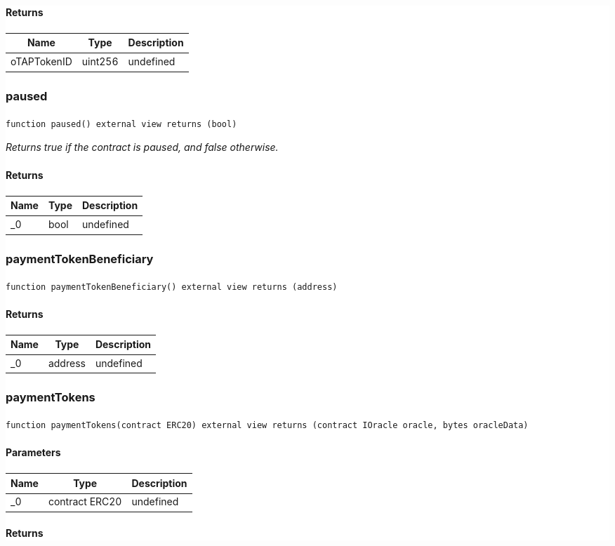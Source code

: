 #### Returns

| Name | Type | Description |
|---|---|---|
| oTAPTokenID | uint256 | undefined |

### paused

```solidity
function paused() external view returns (bool)
```



*Returns true if the contract is paused, and false otherwise.*


#### Returns

| Name | Type | Description |
|---|---|---|
| _0 | bool | undefined |

### paymentTokenBeneficiary

```solidity
function paymentTokenBeneficiary() external view returns (address)
```






#### Returns

| Name | Type | Description |
|---|---|---|
| _0 | address | undefined |

### paymentTokens

```solidity
function paymentTokens(contract ERC20) external view returns (contract IOracle oracle, bytes oracleData)
```





#### Parameters

| Name | Type | Description |
|---|---|---|
| _0 | contract ERC20 | undefined |

#### Returns
